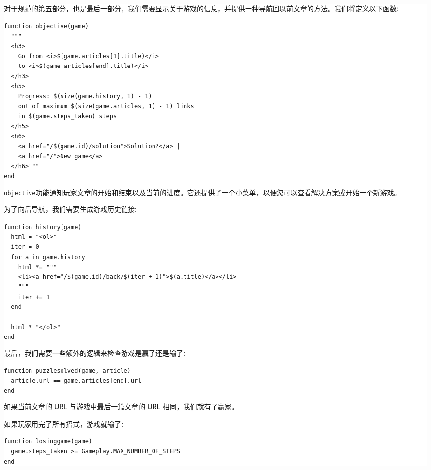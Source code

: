对于规范的第五部分，也是最后一部分，我们需要显示关于游戏的信息，并提供一种导航回以前文章的方法。我们将定义以下函数:

```
function objective(game) 
  """ 
  <h3> 
    Go from <i>$(game.articles[1].title)</i>  
    to <i>$(game.articles[end].title)</i> 
  </h3> 
  <h5> 
    Progress: $(size(game.history, 1) - 1)  
    out of maximum $(size(game.articles, 1) - 1) links  
    in $(game.steps_taken) steps 
  </h5> 
  <h6> 
    <a href="/$(game.id)/solution">Solution?</a> |  
    <a href="/">New game</a> 
  </h6>""" 
end 
```

`objective`功能通知玩家文章的开始和结束以及当前的进度。它还提供了一个小菜单，以便您可以查看解决方案或开始一个新游戏。

为了向后导航，我们需要生成游戏历史链接:

```
function history(game) 
  html = "<ol>" 
  iter = 0 
  for a in game.history 
    html *= """ 
    <li><a href="/$(game.id)/back/$(iter + 1)">$(a.title)</a></li> 
    """ 
    iter += 1 
  end 

  html * "</ol>" 
end
```

最后，我们需要一些额外的逻辑来检查游戏是赢了还是输了:

```
function puzzlesolved(game, article) 
  article.url == game.articles[end].url 
end
```

如果当前文章的 URL 与游戏中最后一篇文章的 URL 相同，我们就有了赢家。

如果玩家用完了所有招式，游戏就输了:

```
function losinggame(game) 
  game.steps_taken >= Gameplay.MAX_NUMBER_OF_STEPS 
end
```
